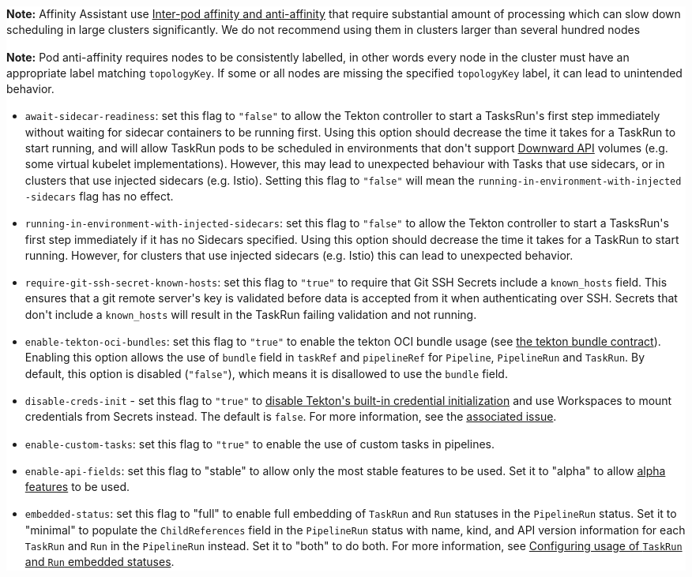   **Note:** Affinity Assistant use [Inter-pod affinity and anti-affinity](https://kubernetes.io/docs/concepts/scheduling-eviction/assign-pod-node/#inter-pod-affinity-and-anti-affinity)
  that require substantial amount of processing which can slow down scheduling in large clusters
  significantly. We do not recommend using them in clusters larger than several hundred nodes

  **Note:** Pod anti-affinity requires nodes to be consistently labelled, in other words every
  node in the cluster must have an appropriate label matching `topologyKey`. If some or all nodes
  are missing the specified `topologyKey` label, it can lead to unintended behavior.

- `await-sidecar-readiness`: set this flag to `"false"` to allow the Tekton controller to start a
TasksRun's first step immediately without waiting for sidecar containers to be running first. Using
this option should decrease the time it takes for a TaskRun to start running, and will allow TaskRun
pods to be scheduled in environments that don't support [Downward API](https://kubernetes.io/docs/tasks/inject-data-application/downward-api-volume-expose-pod-information/)
volumes (e.g. some virtual kubelet implementations). However, this may lead to unexpected behaviour
with Tasks that use sidecars, or in clusters that use injected sidecars (e.g. Istio). Setting this flag
to `"false"` will mean the `running-in-environment-with-injected-sidecars` flag has no effect.

- `running-in-environment-with-injected-sidecars`: set this flag to `"false"` to allow the
Tekton controller to start a TasksRun's first step immediately if it has no Sidecars specified.
Using this option should decrease the time it takes for a TaskRun to start running.
However, for clusters that use injected sidecars (e.g. Istio) this can lead to unexpected behavior.

- `require-git-ssh-secret-known-hosts`: set this flag to `"true"` to require that
Git SSH Secrets include a `known_hosts` field. This ensures that a git remote server's
key is validated before data is accepted from it when authenticating over SSH. Secrets
that don't include a `known_hosts` will result in the TaskRun failing validation and
not running.

- `enable-tekton-oci-bundles`: set this flag to `"true"` to enable the
  tekton OCI bundle usage (see [the tekton bundle
  contract](./tekton-bundle-contracts.md)). Enabling this option
  allows the use of `bundle` field in `taskRef` and `pipelineRef` for
  `Pipeline`, `PipelineRun` and `TaskRun`. By default, this option is
  disabled (`"false"`), which means it is disallowed to use the
  `bundle` field.

- `disable-creds-init` - set this flag to `"true"` to [disable Tekton's built-in credential initialization](auth.md#disabling-tektons-built-in-auth)
and use Workspaces to mount credentials from Secrets instead.
The default is `false`. For more information, see the [associated issue](https://github.com/tektoncd/pipeline/issues/3399).

- `enable-custom-tasks`: set this flag to `"true"` to enable the
use of custom tasks in pipelines.

- `enable-api-fields`: set this flag to "stable" to allow only the
most stable features to be used. Set it to "alpha" to allow [alpha
features](#alpha-features) to be used.

- `embedded-status`: set this flag to "full" to enable full embedding of `TaskRun` and `Run` statuses in the
 `PipelineRun` status. Set it to "minimal" to populate the `ChildReferences` field in the `PipelineRun` status with
  name, kind, and API version information for each `TaskRun` and `Run` in the `PipelineRun` instead. Set it to "both" to
  do both. For more information, see [Configuring usage of `TaskRun` and `Run` embedded statuses](pipelineruns.md#configuring-usage-of-taskrun-and-run-embedded-statuses).
